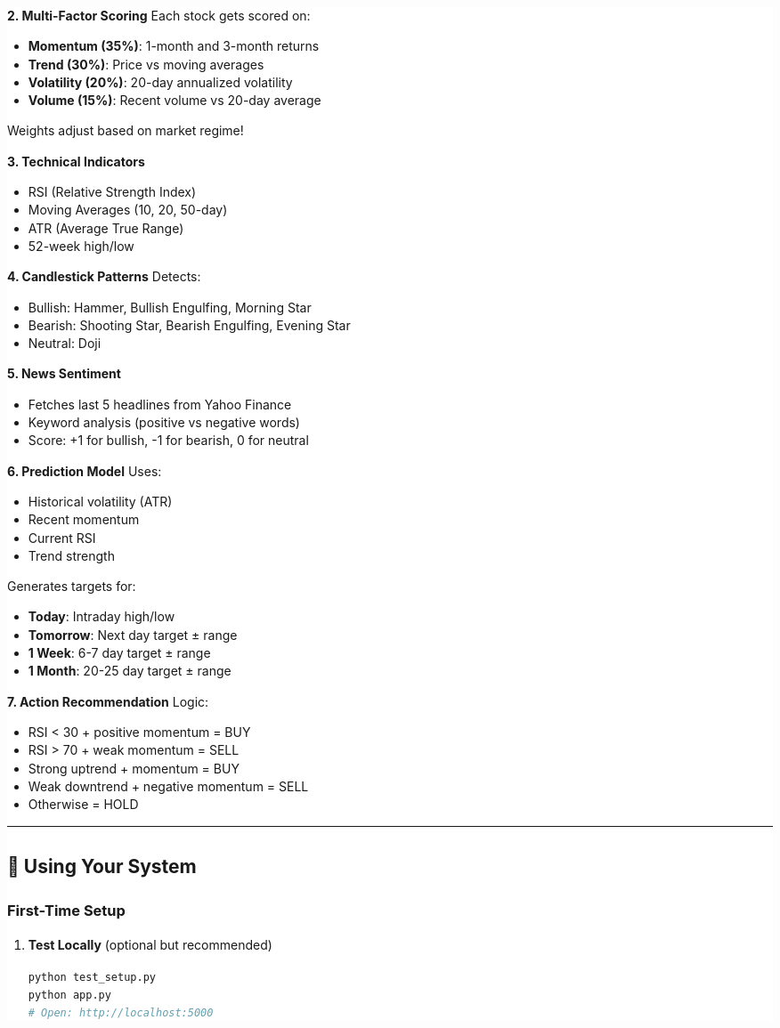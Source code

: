 **2. Multi-Factor Scoring**
Each stock gets scored on:
- **Momentum (35%)**: 1-month and 3-month returns
- **Trend (30%)**: Price vs moving averages
- **Volatility (20%)**: 20-day annualized volatility
- **Volume (15%)**: Recent volume vs 20-day average

Weights adjust based on market regime!

**3. Technical Indicators**
- RSI (Relative Strength Index)
- Moving Averages (10, 20, 50-day)
- ATR (Average True Range)
- 52-week high/low

**4. Candlestick Patterns**
Detects:
- Bullish: Hammer, Bullish Engulfing, Morning Star
- Bearish: Shooting Star, Bearish Engulfing, Evening Star
- Neutral: Doji

**5. News Sentiment**
- Fetches last 5 headlines from Yahoo Finance
- Keyword analysis (positive vs negative words)
- Score: +1 for bullish, -1 for bearish, 0 for neutral

**6. Prediction Model**
Uses:
- Historical volatility (ATR)
- Recent momentum
- Current RSI
- Trend strength

Generates targets for:
- **Today**: Intraday high/low
- **Tomorrow**: Next day target ± range
- **1 Week**: 6-7 day target ± range
- **1 Month**: 20-25 day target ± range

**7. Action Recommendation**
Logic:
- RSI < 30 + positive momentum = BUY
- RSI > 70 + weak momentum = SELL
- Strong uptrend + momentum = BUY
- Weak downtrend + negative momentum = SELL
- Otherwise = HOLD

---

## 🎯 Using Your System

### First-Time Setup

1. **Test Locally** (optional but recommended)
   ```bash
   python test_setup.py
   python app.py
   # Open: http://localhost:5000
   ```
